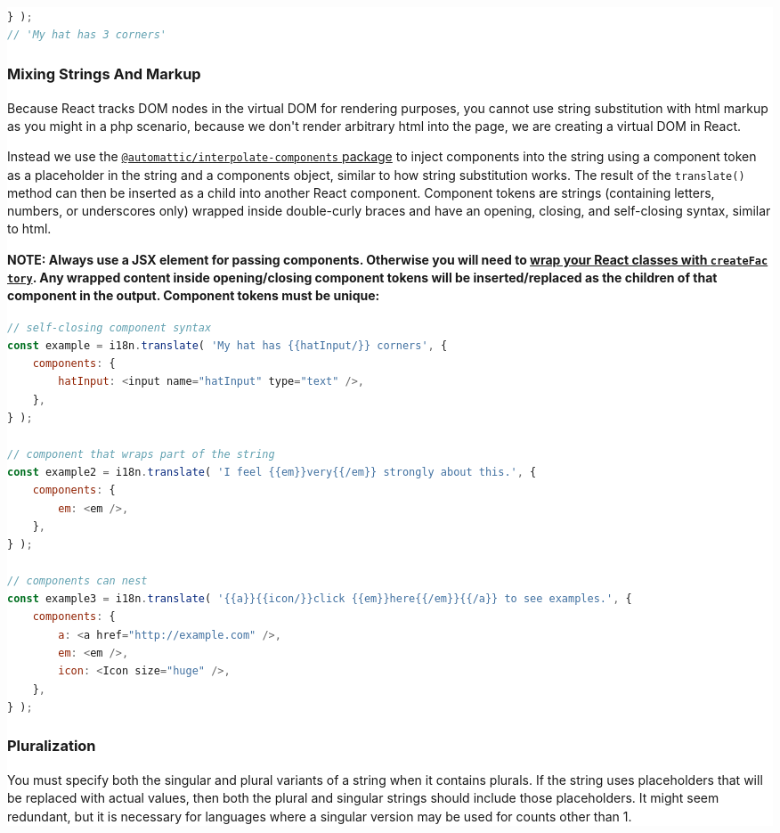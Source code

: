 ```js
} );
// 'My hat has 3 corners'
```

### Mixing Strings And Markup

Because React tracks DOM nodes in the virtual DOM for rendering purposes, you cannot use string substitution with html markup as you might in a php scenario, because we don't render arbitrary html into the page, we are creating a virtual DOM in React.

Instead we use the [`@automattic/interpolate-components` package](../interpolate-components) to inject components into the string using a component token as a placeholder in the string and a components object, similar to how string substitution works. The result of the `translate()` method can then be inserted as a child into another React component. Component tokens are strings (containing letters, numbers, or underscores only) wrapped inside double-curly braces and have an opening, closing, and self-closing syntax, similar to html.

**NOTE: Always use a JSX element for passing components. Otherwise you will need to [wrap your React classes with `createFactory`](http://facebook.github.io/react/blog/2014/10/14/introducing-react-elements.html). Any wrapped content inside opening/closing component tokens will be inserted/replaced as the children of that component in the output. Component tokens must be unique:**

```js
// self-closing component syntax
const example = i18n.translate( 'My hat has {{hatInput/}} corners', {
	components: {
		hatInput: <input name="hatInput" type="text" />,
	},
} );

// component that wraps part of the string
const example2 = i18n.translate( 'I feel {{em}}very{{/em}} strongly about this.', {
	components: {
		em: <em />,
	},
} );

// components can nest
const example3 = i18n.translate( '{{a}}{{icon/}}click {{em}}here{{/em}}{{/a}} to see examples.', {
	components: {
		a: <a href="http://example.com" />,
		em: <em />,
		icon: <Icon size="huge" />,
	},
} );
```

### Pluralization

You must specify both the singular and plural variants of a string when it contains plurals. If the string uses placeholders that will be replaced with actual values, then both the plural and singular strings should include those placeholders. It might seem redundant, but it is necessary for languages where a singular version may be used for counts other than 1.
